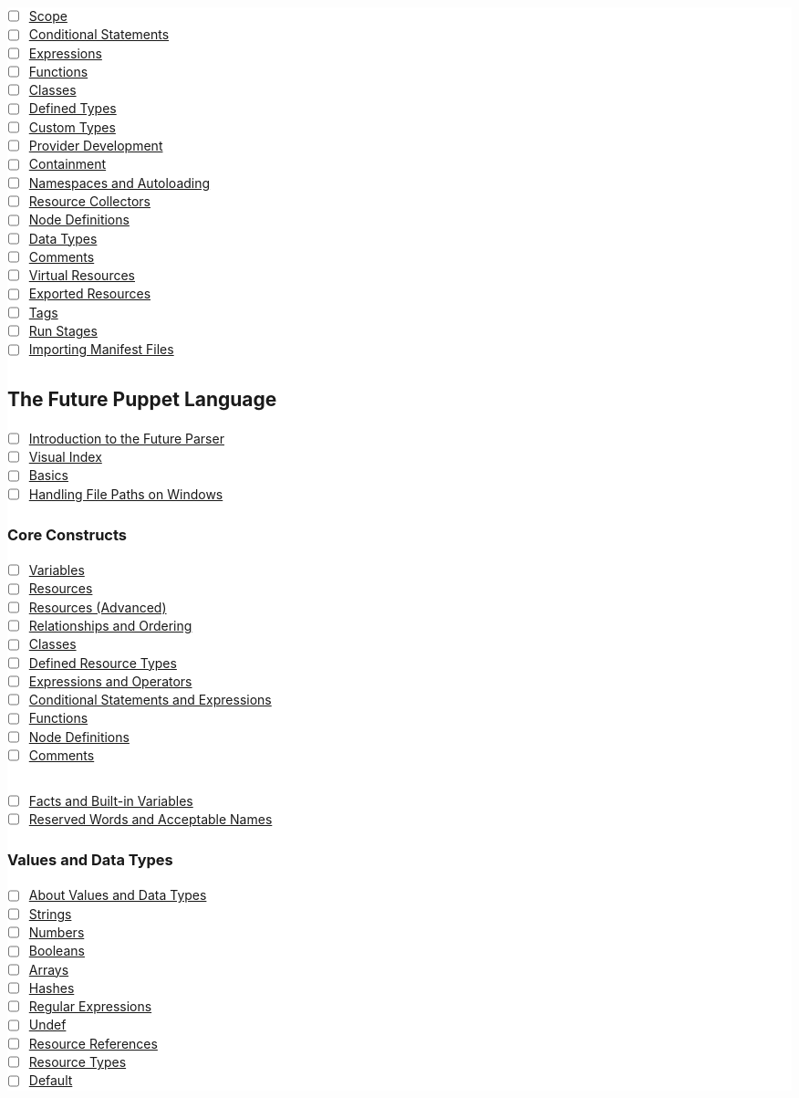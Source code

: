 - [ ] [Scope](https://puppet.com/docs/puppet/3.8/lang_scope.html)
- [ ] [Conditional Statements](https://puppet.com/docs/puppet/3.8/lang_conditional.html)
- [ ] [Expressions](https://puppet.com/docs/puppet/3.8/lang_expressions.html)
- [ ] [Functions](https://puppet.com/docs/puppet/3.8/lang_functions.html)
- [ ] [Classes](https://puppet.com/docs/puppet/3.8/lang_classes.html)
- [ ] [Defined Types](https://puppet.com/docs/puppet/3.8/lang_defined_types.html)
- [ ] [Custom Types](https://puppet.com/docs/puppet/3.8/custom_types.html)
- [ ] [Provider Development](https://puppet.com/docs/puppet/3.8/provider_development.html)
- [ ] [Containment](https://puppet.com/docs/puppet/3.8/lang_containment.html)
- [ ] [Namespaces and Autoloading](https://puppet.com/docs/puppet/3.8/lang_namespaces.html)
- [ ] [Resource Collectors](https://puppet.com/docs/puppet/3.8/lang_collectors.html)
- [ ] [Node Definitions](https://puppet.com/docs/puppet/3.8/lang_node_definitions.html)
- [ ] [Data Types](https://puppet.com/docs/puppet/3.8/lang_datatypes.html)
- [ ] [Comments](https://puppet.com/docs/puppet/3.8/lang_comments.html)
- [ ] [Virtual Resources](https://puppet.com/docs/puppet/3.8/lang_virtual.html)
- [ ] [Exported Resources](https://puppet.com/docs/puppet/3.8/lang_exported.html)
- [ ] [Tags](https://puppet.com/docs/puppet/3.8/lang_tags.html)
- [ ] [Run Stages](https://puppet.com/docs/puppet/3.8/lang_run_stages.html)
- [ ] [Importing Manifest Files](https://puppet.com/docs/puppet/3.8/lang_import.html)

## The Future Puppet Language
- [ ] [Introduction to the Future Parser](https://puppet.com/docs/puppet/3.8/experiments_future.html)
- [ ] [Visual Index](https://puppet.com/docs/puppet/3.8/future_lang_visual_index.html)
- [ ] [Basics](https://puppet.com/docs/puppet/3.8/future_lang_summary.html)
- [ ] [Handling File Paths on Windows](https://puppet.com/docs/puppet/3.8/future_lang_windows_file_paths.html)

### Core Constructs
- [ ] [Variables](https://puppet.com/docs/puppet/3.8/future_lang_variables.html)
- [ ] [Resources](https://puppet.com/docs/puppet/3.8/future_lang_resources.html)
- [ ] [Resources (Advanced)](https://puppet.com/docs/puppet/3.8/future_lang_resources_advanced.html)
- [ ] [Relationships and Ordering](https://puppet.com/docs/puppet/3.8/future_lang_relationships.html)
- [ ] [Classes](https://puppet.com/docs/puppet/3.8/future_lang_classes.html)
- [ ] [Defined Resource Types](https://puppet.com/docs/puppet/3.8/future_lang_defined_types.html)
- [ ] [Expressions and Operators](https://puppet.com/docs/puppet/3.8/future_lang_expressions.html)
- [ ] [Conditional Statements and Expressions](https://puppet.com/docs/puppet/3.8/future_lang_conditional.html)
- [ ] [Functions](https://puppet.com/docs/puppet/3.8/future_lang_functions.html)
- [ ] [Node Definitions](https://puppet.com/docs/puppet/3.8/future_lang_node_definitions.html)
- [ ] [Comments](https://puppet.com/docs/puppet/3.8/future_lang_comments.html)
## 
- [ ] [Facts and Built-in Variables](https://puppet.com/docs/puppet/3.8/future_lang_facts_and_builtin_vars.html)
- [ ] [Reserved Words and Acceptable Names](https://puppet.com/docs/puppet/3.8/future_lang_reserved.html)

### Values and Data Types
- [ ] [About Values and Data Types](https://puppet.com/docs/puppet/3.8/future_lang_data.html)
- [ ] [Strings](https://puppet.com/docs/puppet/3.8/future_lang_data_string.html)
- [ ] [Numbers](https://puppet.com/docs/puppet/3.8/future_lang_data_number.html)
- [ ] [Booleans](https://puppet.com/docs/puppet/3.8/future_lang_data_boolean.html)
- [ ] [Arrays](https://puppet.com/docs/puppet/3.8/future_lang_data_array.html)
- [ ] [Hashes](https://puppet.com/docs/puppet/3.8/future_lang_data_hash.html)
- [ ] [Regular Expressions](https://puppet.com/docs/puppet/3.8/future_lang_data_regexp.html)
- [ ] [Undef](https://puppet.com/docs/puppet/3.8/future_lang_data_undef.html)
- [ ] [Resource References](https://puppet.com/docs/puppet/3.8/future_lang_data_resource_reference.html)
- [ ] [Resource Types](https://puppet.com/docs/puppet/3.8/future_lang_data_resource_type.html)
- [ ] [Default](https://puppet.com/docs/puppet/3.8/future_lang_data_default.html)